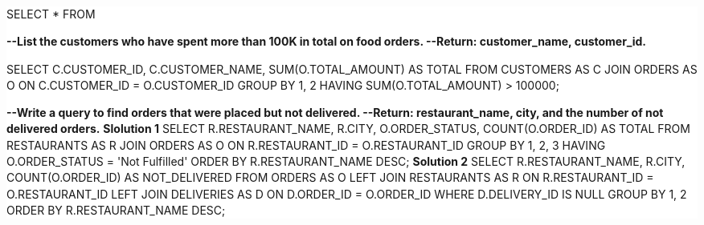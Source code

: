 SELECT
	*
FROM


**--List the customers who have spent more than 100K in total on food orders.
--Return: customer_name, customer_id.**

SELECT
	C.CUSTOMER_ID,
	C.CUSTOMER_NAME,
	SUM(O.TOTAL_AMOUNT) AS TOTAL
FROM
	CUSTOMERS AS C
	JOIN ORDERS AS O ON C.CUSTOMER_ID = O.CUSTOMER_ID
GROUP BY
	1,
	2
HAVING
	SUM(O.TOTAL_AMOUNT) > 100000;

**--Write a query to find orders that were placed but not delivered.
--Return: restaurant_name, city, and the number of not delivered orders.**
**Slolution 1**
SELECT
	R.RESTAURANT_NAME,
	R.CITY,
	O.ORDER_STATUS,
	COUNT(O.ORDER_ID) AS TOTAL
FROM
	RESTAURANTS AS R
	JOIN ORDERS AS O ON R.RESTAURANT_ID = O.RESTAURANT_ID
GROUP BY
	1,
	2,
	3
HAVING
	O.ORDER_STATUS = 'Not Fulfilled'
ORDER BY
	R.RESTAURANT_NAME DESC;
**Solution 2**
SELECT
	R.RESTAURANT_NAME,
	R.CITY,
	COUNT(O.ORDER_ID) AS NOT_DELIVERED
FROM
	ORDERS AS O
	LEFT JOIN RESTAURANTS AS R ON R.RESTAURANT_ID = O.RESTAURANT_ID
	LEFT JOIN DELIVERIES AS D ON D.ORDER_ID = O.ORDER_ID
WHERE
	D.DELIVERY_ID IS NULL
GROUP BY
	1,
	2
ORDER BY
	R.RESTAURANT_NAME DESC;
